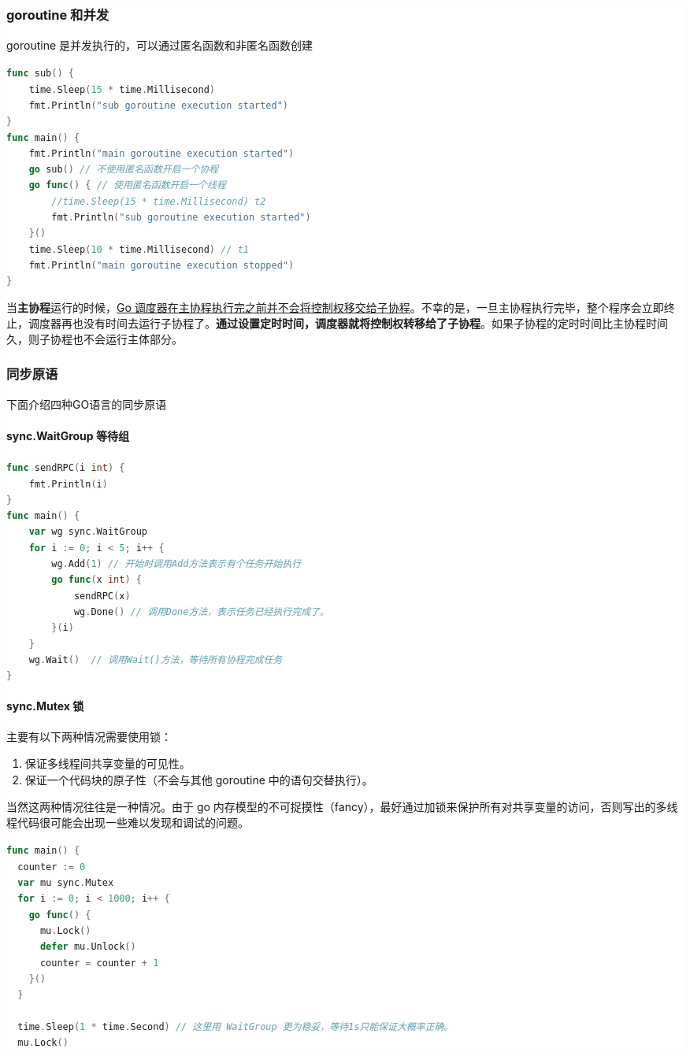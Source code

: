 ### goroutine 和并发
goroutine 是并发执行的，可以通过匿名函数和非匿名函数创建
```go
func sub() { 
	time.Sleep(15 * time.Millisecond)
	fmt.Println("sub goroutine execution started")
}
func main() {
	fmt.Println("main goroutine execution started")
	go sub() // 不使用匿名函数开启一个协程
	go func() { // 使用匿名函数开启一个线程
		//time.Sleep(15 * time.Millisecond) t2
		fmt.Println("sub goroutine execution started")
	}()
	time.Sleep(10 * time.Millisecond) // t1
	fmt.Println("main goroutine execution stopped")
}
```
当**主协程**运行的时候，<u>Go 调度器在主协程执行完之前并不会将控制权移交给子协程</u>。不幸的是，一旦主协程执行完毕，整个程序会立即终止，调度器再也没有时间去运行子协程了。**通过设置定时时间，调度器就将控制权转移给了子协程**。如果子协程的定时时间比主协程时间久，则子协程也不会运行主体部分。

### 同步原语
下面介绍四种GO语言的同步原语

#### sync.WaitGroup 等待组

```go
func sendRPC(i int) {
	fmt.Println(i)
}
func main() {
	var wg sync.WaitGroup
	for i := 0; i < 5; i++ {
		wg.Add(1) // 开始时调用Add方法表示有个任务开始执行
		go func(x int) {
			sendRPC(x)
			wg.Done() // 调用Done方法，表示任务已经执行完成了。
		}(i)
	}
	wg.Wait()  // 调用Wait()方法，等待所有协程完成任务
}
```

#### sync.Mutex 锁

主要有以下两种情况需要使用锁：

1. 保证多线程间共享变量的可见性。
2. 保证一个代码块的原子性（不会与其他 goroutine 中的语句交替执行）。

当然这两种情况往往是一种情况。由于 go 内存模型的不可捉摸性（fancy），最好通过加锁来保护所有对共享变量的访问，否则写出的多线程代码很可能会出现一些难以发现和调试的问题。
```go
func main() {
  counter := 0
  var mu sync.Mutex
  for i := 0; i < 1000; i++ {
    go func() {
      mu.Lock()
      defer mu.Unlock()
      counter = counter + 1
    }()
  }

  time.Sleep(1 * time.Second) // 这里用 WaitGroup 更为稳妥，等待1s只能保证大概率正确。
  mu.Lock()
```
